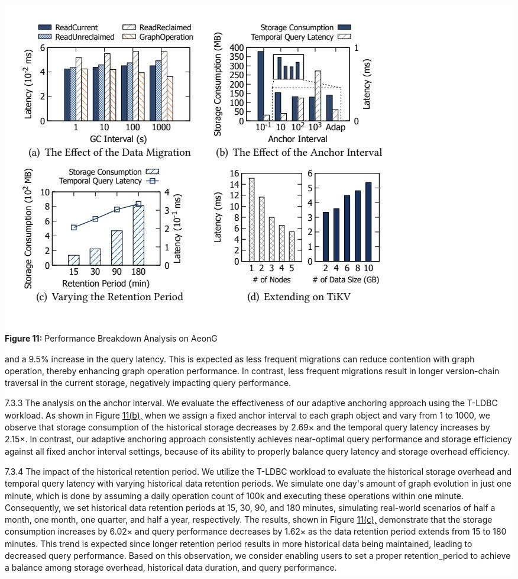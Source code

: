 <span id="page-11-2"></span><span id="page-11-1"></span><span id="page-11-0"></span>![](_page_11_Figure_0.jpeg)


**Figure 11:** Performance Breakdown Analysis on AeonG

and a 9.5% increase in the query latency. This is expected as less frequent migrations can reduce contention with graph operation, thereby enhancing graph operation performance. In contrast, less frequent migrations result in longer version-chain traversal in the current storage, negatively impacting query performance.

7.3.3 The analysis on the anchor interval. We evaluate the effectiveness of our adaptive anchoring approach using the T-LDBC workload. As shown in Figure [11\(b\),](#page-11-1) when we assign a fixed anchor interval to each graph object and vary from 1 to 1000, we observe that storage consumption of the historical storage decreases by 2.69× and the temporal query latency increases by 2.15×. In contrast, our adaptive anchoring approach consistently achieves near-optimal query performance and storage efficiency against all fixed anchor interval settings, because of its ability to properly balance query latency and storage overhead efficiency.

7.3.4 The impact of the historical retention period. We utilize the T-LDBC workload to evaluate the historical storage overhead and temporal query latency with varying historical data retention periods. We simulate one day's amount of graph evolution in just one minute, which is done by assuming a daily operation count of 100k and executing these operations within one minute. Consequently, we set historical data retention periods at 15, 30, 90, and 180 minutes, simulating real-world scenarios of half a month, one month, one quarter, and half a year, respectively. The results, shown in Figure [11\(c\),](#page-11-2) demonstrate that the storage consumption increases by 6.02× and query performance decreases by 1.62× as the data retention period extends from 15 to 180 minutes. This trend is expected since longer retention period results in more historical data being maintained, leading to decreased query performance. Based on this observation, we consider enabling users to set a proper retention\_period to achieve a balance among storage overhead, historical data duration, and query performance.
